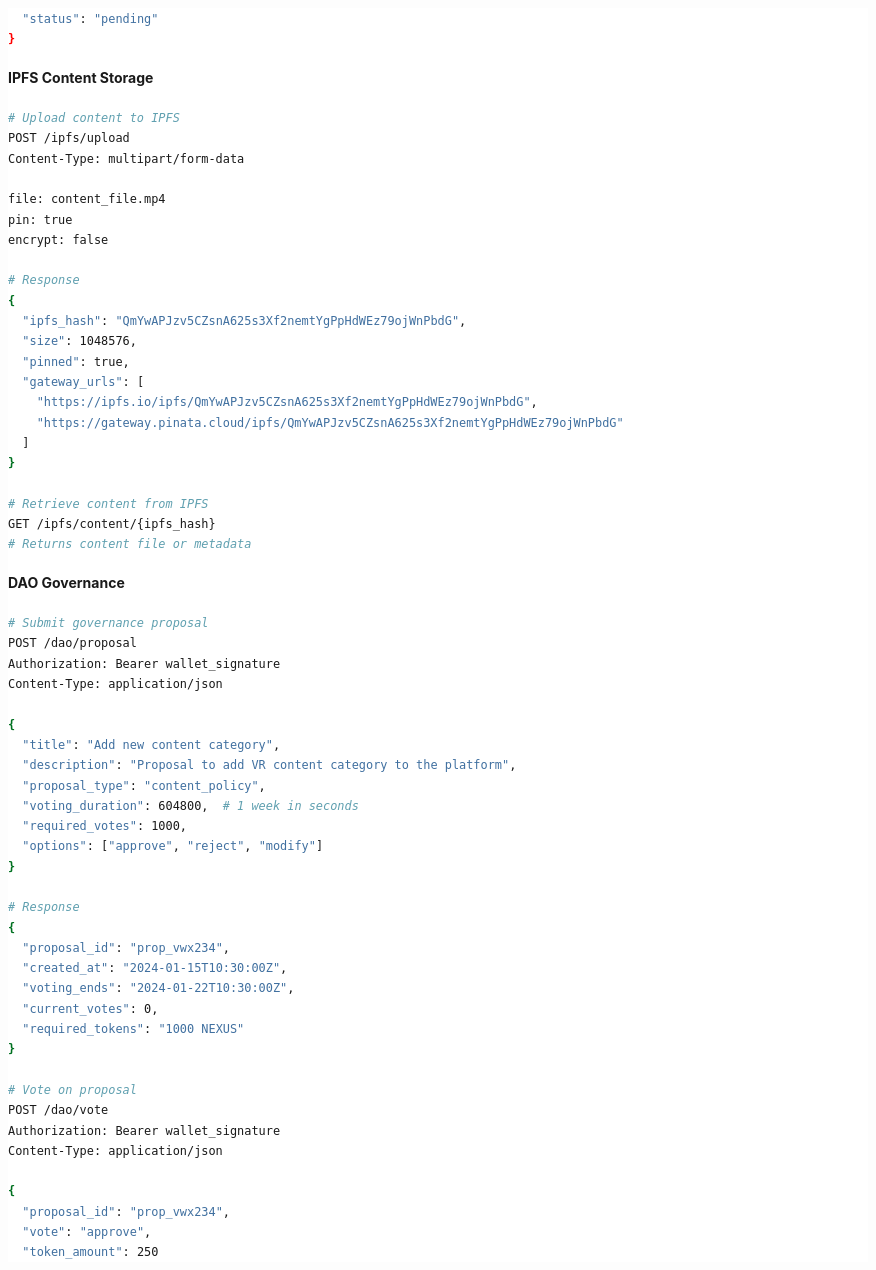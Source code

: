 ```bash
  "status": "pending"
}
```

#### IPFS Content Storage
```bash
# Upload content to IPFS
POST /ipfs/upload
Content-Type: multipart/form-data

file: content_file.mp4
pin: true
encrypt: false

# Response
{
  "ipfs_hash": "QmYwAPJzv5CZsnA625s3Xf2nemtYgPpHdWEz79ojWnPbdG",
  "size": 1048576,
  "pinned": true,
  "gateway_urls": [
    "https://ipfs.io/ipfs/QmYwAPJzv5CZsnA625s3Xf2nemtYgPpHdWEz79ojWnPbdG",
    "https://gateway.pinata.cloud/ipfs/QmYwAPJzv5CZsnA625s3Xf2nemtYgPpHdWEz79ojWnPbdG"
  ]
}

# Retrieve content from IPFS
GET /ipfs/content/{ipfs_hash}
# Returns content file or metadata
```

#### DAO Governance
```bash
# Submit governance proposal
POST /dao/proposal
Authorization: Bearer wallet_signature
Content-Type: application/json

{
  "title": "Add new content category",
  "description": "Proposal to add VR content category to the platform",
  "proposal_type": "content_policy",
  "voting_duration": 604800,  # 1 week in seconds
  "required_votes": 1000,
  "options": ["approve", "reject", "modify"]
}

# Response
{
  "proposal_id": "prop_vwx234",
  "created_at": "2024-01-15T10:30:00Z",
  "voting_ends": "2024-01-22T10:30:00Z",
  "current_votes": 0,
  "required_tokens": "1000 NEXUS"
}

# Vote on proposal
POST /dao/vote
Authorization: Bearer wallet_signature
Content-Type: application/json

{
  "proposal_id": "prop_vwx234",
  "vote": "approve",
  "token_amount": 250
```